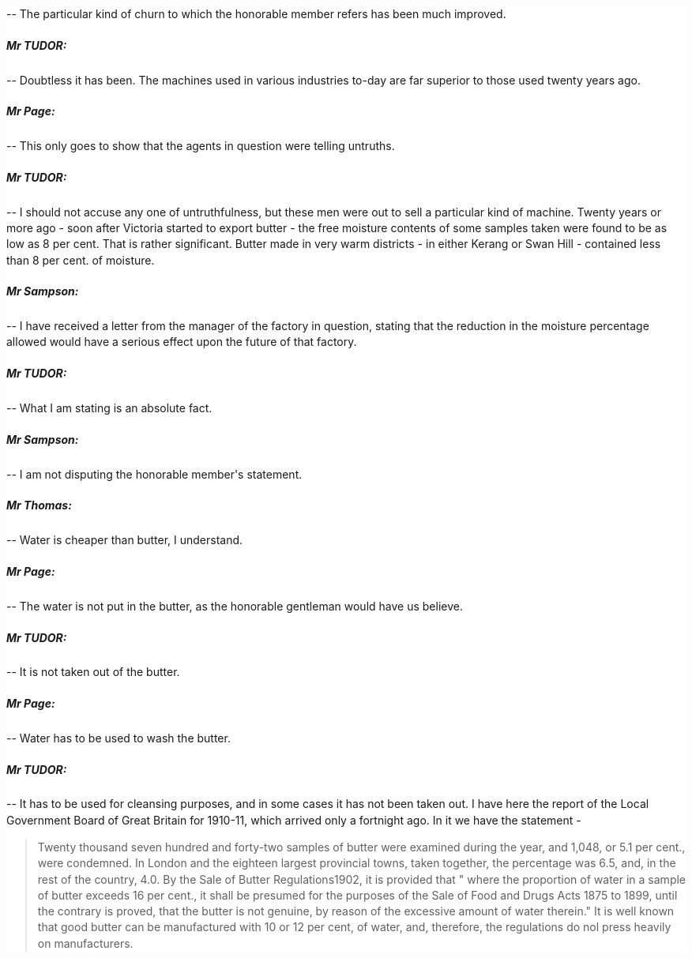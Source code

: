 --  The particular kind of churn to which the honorable member refers has been much improved. 

##### Mr TUDOR:

-- Doubtless it has been. The machines used in various industries to-day are far superior to those used twenty years ago. 

##### Mr Page:

--  This only goes to show that the agents in question were telling untruths. 

##### Mr TUDOR:

-- I should not accuse any one of untruthfulness, but these men were out to sell a particular kind of machine. Twenty years or more ago - soon after Victoria started to export butter - the free moisture contents of some samples taken were found to be as low as  8  per cent. That is rather significant. Butter made in very warm districts - in either Kerang or Swan Hill - contained less than  8  per cent. of moisture. 

##### Mr Sampson:

--  I have received a letter from the manager of the factory in question, stating that the reduction in the moisture percentage allowed would have a serious effect upon the future of that factory. 

##### Mr TUDOR:

-- What I am stating is an absolute fact. 

##### Mr Sampson:

--  I am not disputing the honorable member's statement. 

##### Mr Thomas:

--  Water is cheaper than butter, I understand. 

##### Mr Page:

--  The water is not put in the butter, as the honorable gentleman would have us believe. 

##### Mr TUDOR:

-- It is not taken out of the butter. 

##### Mr Page:

--  Water has to be used to wash the butter. 

##### Mr TUDOR:

-- It has to be used for cleansing purposes, and in some cases it has not been taken out. I have here the report of the Local Government Board of Great Britain for 1910-11, which arrived only a fortnight ago. In it we have the statement - 

  >Twenty thousand seven hundred and forty-two samples of butter were examined during the year, and 1,048, or 5.1 per cent., were condemned. In London and the eighteen largest provincial towns, taken together, the percentage was 6.5, and, in the rest of the country, 4.0. By the Sale of Butter Regulations1902, it is provided that " where the proportion of water in a sample of butter exceeds 16 per cent., it shall be presumed for the purposes of the Sale of Food and Drugs Acts 1875 to 1899, until the contrary is proved, that the butter is not genuine, by reason of the excessive amount of water therein." It is well known that good butter can be manufactured with 10 or 12 per cent, of water, and, therefore, the regulations do nol press heavily on manufacturers. 
